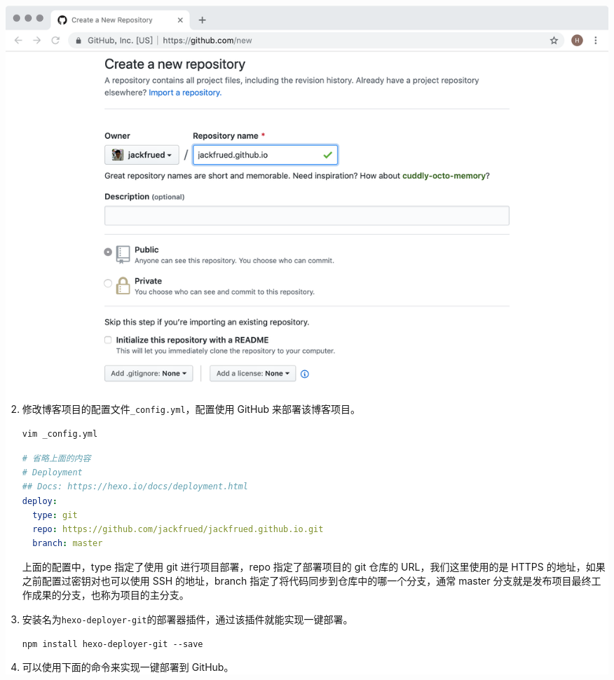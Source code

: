    ![](res/create-new-repo.png)

2. 修改博客项目的配置文件`_config.yml`，配置使用 GitHub 来部署该博客项目。

   ```Shell
   vim _config.yml
   ```

   ```YAML
   # 省略上面的内容
   # Deployment
   ## Docs: https://hexo.io/docs/deployment.html
   deploy:
     type: git
     repo: https://github.com/jackfrued/jackfrued.github.io.git
     branch: master
   ```

   上面的配置中，type 指定了使用 git 进行项目部署，repo 指定了部署项目的 git 仓库的 URL，我们这里使用的是 HTTPS 的地址，如果之前配置过密钥对也可以使用 SSH 的地址，branch 指定了将代码同步到仓库中的哪一个分支，通常 master 分支就是发布项目最终工作成果的分支，也称为项目的主分支。

3. 安装名为`hexo-deployer-git`的部署器插件，通过该插件就能实现一键部署。

   ```Shell
   npm install hexo-deployer-git --save
   ```

4. 可以使用下面的命令来实现一键部署到 GitHub。
